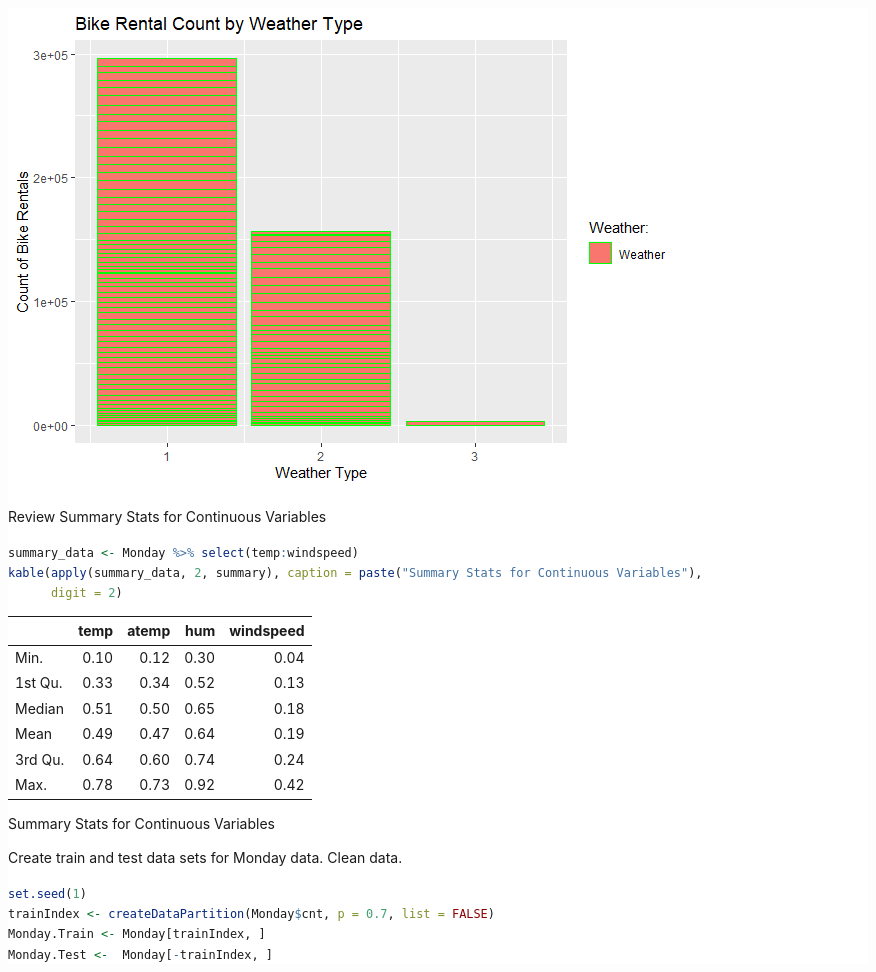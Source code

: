 ![](MondayAnalysis_files/figure-gfm/unnamed-chunk-6-1.png)

Review Summary Stats for Continuous Variables

``` r
summary_data <- Monday %>% select(temp:windspeed)
kable(apply(summary_data, 2, summary), caption = paste("Summary Stats for Continuous Variables"), 
      digit = 2)
```

|         | temp | atemp |  hum | windspeed |
| :------ | ---: | ----: | ---: | --------: |
| Min.    | 0.10 |  0.12 | 0.30 |      0.04 |
| 1st Qu. | 0.33 |  0.34 | 0.52 |      0.13 |
| Median  | 0.51 |  0.50 | 0.65 |      0.18 |
| Mean    | 0.49 |  0.47 | 0.64 |      0.19 |
| 3rd Qu. | 0.64 |  0.60 | 0.74 |      0.24 |
| Max.    | 0.78 |  0.73 | 0.92 |      0.42 |

Summary Stats for Continuous Variables

Create train and test data sets for Monday data. Clean data.

``` r
set.seed(1)
trainIndex <- createDataPartition(Monday$cnt, p = 0.7, list = FALSE)
Monday.Train <- Monday[trainIndex, ] 
Monday.Test <-  Monday[-trainIndex, ]
```
